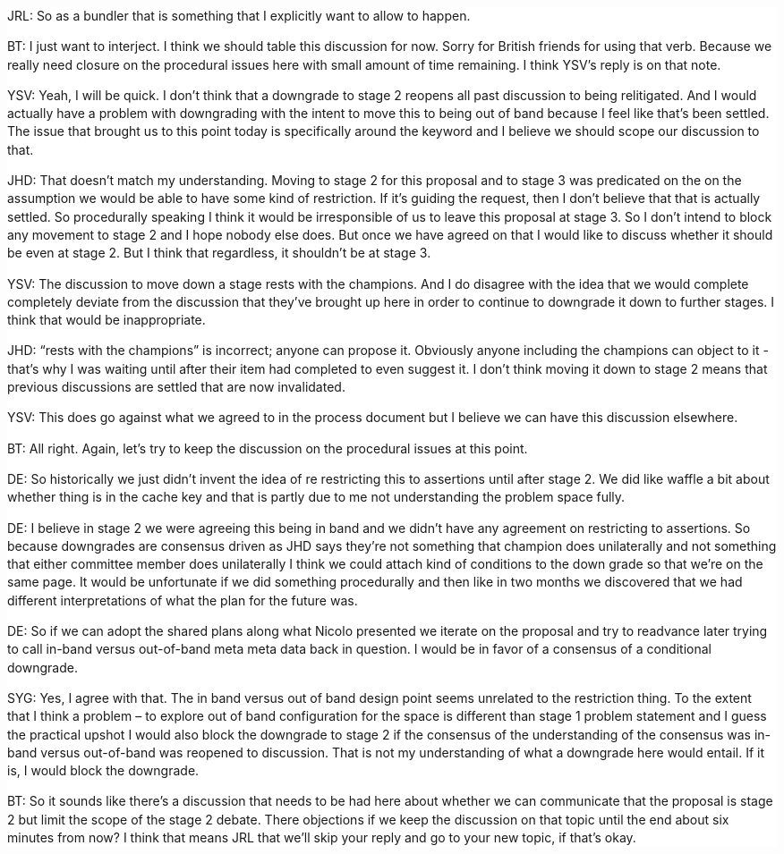 JRL: So as a bundler that is something that I explicitly want to allow to happen.

BT: I just want to interject. I think we should table this discussion for now. Sorry for British friends for using that verb. Because we really need closure on the procedural issues here with small amount of time remaining. I think YSV’s reply is on that note.

YSV: Yeah, I will be quick. I don’t think that a downgrade to stage 2 reopens all past discussion to being relitigated. And I would actually have a problem with downgrading with the intent to move this to being out of band because I feel like that’s been settled. The issue that brought us to this point today is specifically around the keyword and I believe we should scope our discussion to that.

JHD: That doesn’t match my understanding. Moving to stage 2 for this proposal and to stage 3 was predicated on the on the assumption we would be able to have some kind of restriction. If it’s guiding the request, then I don’t believe that that is actually settled. So procedurally speaking I think it would be irresponsible of us to leave this proposal at stage 3. So I don’t intend to block any movement to stage 2 and I hope nobody else does. But once we have agreed on that I would like to discuss whether it should be even at stage 2. But I think that regardless, it shouldn’t be at stage 3.

YSV: The discussion to move down a stage rests with the champions. And I do disagree with the idea that we would complete completely deviate from the discussion that they’ve brought up here in order to continue to downgrade it down to further stages. I think that would be inappropriate.

JHD: “rests with the champions” is incorrect; anyone can propose it. Obviously anyone including the champions can object to it - that’s why I was waiting until after their item had completed to even suggest it. I don’t think moving it down to stage 2 means that previous discussions are settled that are now invalidated.

YSV: This does go against what we agreed to in the process document but I believe we can have this discussion elsewhere.

BT: All right. Again, let’s try to keep the discussion on the procedural issues at this point.

DE: So historically we just didn’t invent the idea of re restricting this to assertions until after stage 2. We did like waffle a bit about whether thing is in the cache key and that is partly due to me not understanding the problem space fully.

DE: I believe in stage 2 we were agreeing this being in band and we didn’t have any agreement on restricting to assertions. So because downgrades are consensus driven as JHD says they’re not something that champion does unilaterally and not something that either committee member does unilaterally I think we could attach kind of conditions to the down grade so that we’re on the same page. It would be unfortunate if we did something procedurally and then like in two months we discovered that we had different interpretations of what the plan for the future was.

DE: So if we can adopt the shared plans along what Nicolo presented we iterate on the proposal and try to readvance later trying to call in-band versus out-of-band meta meta data back in question. I would be in favor of a consensus of a conditional downgrade.

SYG: Yes, I agree with that. The in band versus out of band design point seems unrelated to the restriction thing. To the extent that I think a problem – to explore out of band configuration for the space is different than stage 1 problem statement and I guess the practical upshot I would also block the downgrade to stage 2 if the consensus of the understanding of the consensus was in-band versus out-of-band was reopened to discussion. That is not my understanding of what a downgrade here would entail. If it is, I would block the downgrade.

BT: So it sounds like there’s a discussion that needs to be had here about whether we can communicate that the proposal is stage 2 but limit the scope of the stage 2 debate. There objections if we keep the discussion on that topic until the end about six minutes from now? I think that means JRL  that we’ll skip your reply and go to your new topic, if that’s okay.
